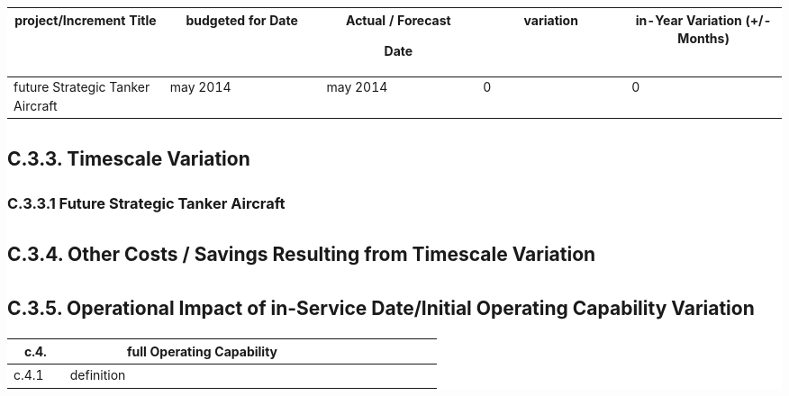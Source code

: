 <table Style="Width:100%;">
<colgroup>
<col Style="Width: 20%" />
<col Style="Width: 20%" />
<col Style="Width: 20%" />
<col Style="Width: 19%" />
<col Style="Width: 20%" />
</Colgroup>
<thead>
<tr>
<th>project/Increment Title</Th>
<th>budgeted for Date</Th>
<th>
Actual / Forecast

Date</Th>
<th>variation</Th>
<th>in-Year Variation (+/- Months)</Th>
</Tr>
</Thead>
<tbody>
<tr>
<td>future Strategic Tanker Aircraft</Td>
<td>may 2014</Td>
<td>may 2014</Td>
<td>0</Td>
<td>0</Td>
</Tr>
</Tbody>
</Table>

## C.3.3. Timescale Variation

### C.3.3.1 Future Strategic Tanker Aircraft

## C.3.4. Other Costs / Savings Resulting from Timescale Variation

## C.3.5. Operational Impact of in-Service Date/Initial Operating Capability Variation

<table Style="Width:78%;">
<colgroup>
<col Style="Width: 10%" />
<col Style="Width: 0%" />
<col Style="Width: 39%" />
<col Style="Width: 10%" />
<col Style="Width: 17%" />
</Colgroup>
<thead>
<tr>
<th Colspan="2">c.4.</Th>
<th Colspan="2">full Operating Capability</Th>
<th></Th>
</Tr>
</Thead>
<tbody>
<tr>
<td Colspan="2">c.4.1</Td>
<td Colspan="2">definition</Td>
<td></Td>
</Tr>